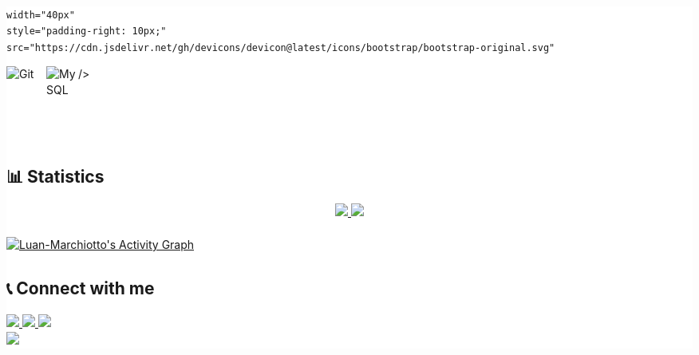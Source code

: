    width="40px" 
    style="padding-right: 10px;" 
    src="https://cdn.jsdelivr.net/gh/devicons/devicon@latest/icons/bootstrap/bootstrap-original.svg" 
/>
<img 
    align="left" 
    alt="Git" 
    title="Git"
    width="40px" 
    style="padding-right: 10px;" 
    src="https://cdn.jsdelivr.net/gh/devicons/devicon@latest/icons/git/git-original.svg" 
/>
<img 
    src="https://cdn.jsdelivr.net/gh/devicons/devicon@latest/icons/mysql/mysql-original.svg"
    align="left" 
    alt="MySQL"
    title="MySQL" 
    width="40px" 
/>  

<br><br><br>

## 📊 Statistics

 <div style="text-align: center;" align="center">
   <a href="https://github.com/Luan-Marchiotto">
     <img src="https://github-readme-stats.vercel.app/api?username=Luan-Marchiotto&show_icons=true&theme=tokyonight&include_all_commits=true"/>
     <img src="https://github-readme-stats.vercel.app/api/top-langs/?username=Luan-Marchiotto&layout=compact&langs_count=8&theme=tokyonight"/>
   </a>
 </div>

<br>
<a href="https://github.com/Luan-Marchiotto/github-readme-activity-graph">
    <img alt="Luan-Marchiotto's Activity Graph" src="https://github-readme-activity-graph.vercel.app/graph/?username=Luan-Marchiotto&bg_color=1F222E&color=F8D866&line=F85D7F&point=FFFFFF&hide_border=true" />
</a>

## 📞 Connect with me
<div> 
    <a href="https://www.instagram.com/Luan_Marchiotto/" target="_blank">
        <img src="https://img.shields.io/badge/-Instagram-%23E4405F?style=for-the-badge&logo=instagram&logoColor=white" target="_blank">
    </a>
        <a href="https://www.linkedin.com/in/luan-marchiotto/" target="_blank">
        <img src="https://img.shields.io/badge/-LinkedIn-%230077B5?style=for-the-badge&logo=linkedin&logoColor=white" target="_blank">
    </a> 
    <a href = "mailto: Luan-Marchiotto.com.br">
        <img src="https://img.shields.io/badge/-Gmail-%23333?style=for-the-badge&logo=gmail&logoColor=white" target="_blank">
    </a>
</div>

<img width="100%" src="https://capsule-render.vercel.app/api?type=waving&color=7B68EE&height=90&section=footer"/>


